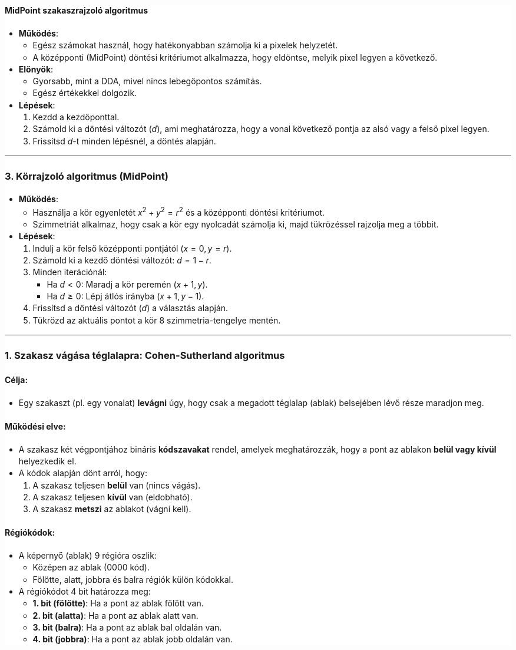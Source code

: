 #### **MidPoint szakaszrajzoló algoritmus**
- **Működés**:
  - Egész számokat használ, hogy hatékonyabban számolja ki a pixelek helyzetét.
  - A középponti (MidPoint) döntési kritériumot alkalmazza, hogy eldöntse, melyik pixel legyen a következő.
- **Előnyök**:
  - Gyorsabb, mint a DDA, mivel nincs lebegőpontos számítás.
  - Egész értékekkel dolgozik.
- **Lépések**:
  1. Kezdd a kezdőponttal.
  2. Számold ki a döntési változót ($d$), ami meghatározza, hogy a vonal következő pontja az alsó vagy a felső pixel legyen.
  3. Frissítsd $d$-t minden lépésnél, a döntés alapján.

---

### **3. Körrajzoló algoritmus (MidPoint)**

- **Működés**:
  - Használja a kör egyenletét $x^2 + y^2 = r^2$ és a középponti döntési kritériumot.
  - Szimmetriát alkalmaz, hogy csak a kör egy nyolcadát számolja ki, majd tükrözéssel rajzolja meg a többit.
- **Lépések**:
  1. Indulj a kör felső középponti pontjától ($x = 0, y = r$).
  2. Számold ki a kezdő döntési változót: $d = 1 - r$.
  3. Minden iterációnál:
     - Ha $d < 0$: Maradj a kör peremén ($x+1, y$).
     - Ha $d \geq 0$: Lépj átlós irányba ($x+1, y-1$).
  4. Frissítsd a döntési változót ($d$) a választás alapján.
  5. Tükrözd az aktuális pontot a kör 8 szimmetria-tengelye mentén.

---
### **1. Szakasz vágása téglalapra: Cohen-Sutherland algoritmus**

#### **Célja**:
- Egy szakaszt (pl. egy vonalat) **levágni** úgy, hogy csak a megadott téglalap (ablak) belsejében lévő része maradjon meg.

#### **Működési elve**:
- A szakasz két végpontjához bináris **kódszavakat** rendel, amelyek meghatározzák, hogy a pont az ablakon **belül vagy kívül** helyezkedik el.
- A kódok alapján dönt arról, hogy:
  1. A szakasz teljesen **belül** van (nincs vágás).
  2. A szakasz teljesen **kívül** van (eldobható).
  3. A szakasz **metszi** az ablakot (vágni kell).

#### **Régiókódok**:
- A képernyő (ablak) 9 régióra oszlik:
  - Középen az ablak ($0000$ kód).
  - Fölötte, alatt, jobbra és balra régiók külön kódokkal.
- A régiókódot 4 bit határozza meg:
  - **1. bit (fölötte)**: Ha a pont az ablak fölött van.
  - **2. bit (alatta)**: Ha a pont az ablak alatt van.
  - **3. bit (balra)**: Ha a pont az ablak bal oldalán van.
  - **4. bit (jobbra)**: Ha a pont az ablak jobb oldalán van.
